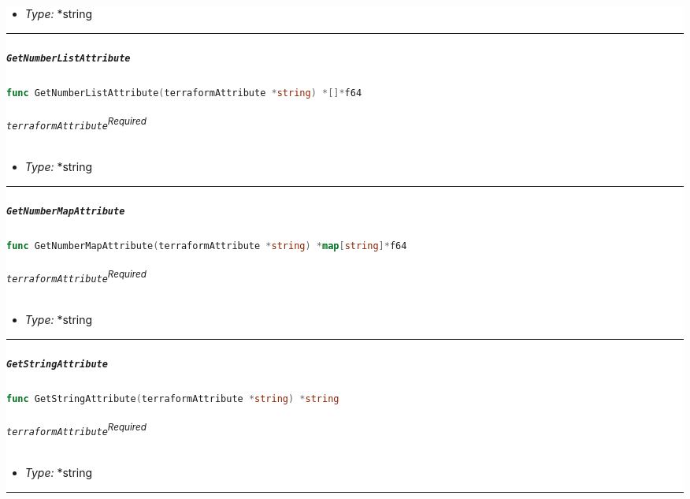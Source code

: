 - *Type:* *string

---

##### `GetNumberListAttribute` <a name="GetNumberListAttribute" id="@cdktf/provider-mongodbatlas.dataMongodbatlasProjectIpAccessList.DataMongodbatlasProjectIpAccessList.getNumberListAttribute"></a>

```go
func GetNumberListAttribute(terraformAttribute *string) *[]*f64
```

###### `terraformAttribute`<sup>Required</sup> <a name="terraformAttribute" id="@cdktf/provider-mongodbatlas.dataMongodbatlasProjectIpAccessList.DataMongodbatlasProjectIpAccessList.getNumberListAttribute.parameter.terraformAttribute"></a>

- *Type:* *string

---

##### `GetNumberMapAttribute` <a name="GetNumberMapAttribute" id="@cdktf/provider-mongodbatlas.dataMongodbatlasProjectIpAccessList.DataMongodbatlasProjectIpAccessList.getNumberMapAttribute"></a>

```go
func GetNumberMapAttribute(terraformAttribute *string) *map[string]*f64
```

###### `terraformAttribute`<sup>Required</sup> <a name="terraformAttribute" id="@cdktf/provider-mongodbatlas.dataMongodbatlasProjectIpAccessList.DataMongodbatlasProjectIpAccessList.getNumberMapAttribute.parameter.terraformAttribute"></a>

- *Type:* *string

---

##### `GetStringAttribute` <a name="GetStringAttribute" id="@cdktf/provider-mongodbatlas.dataMongodbatlasProjectIpAccessList.DataMongodbatlasProjectIpAccessList.getStringAttribute"></a>

```go
func GetStringAttribute(terraformAttribute *string) *string
```

###### `terraformAttribute`<sup>Required</sup> <a name="terraformAttribute" id="@cdktf/provider-mongodbatlas.dataMongodbatlasProjectIpAccessList.DataMongodbatlasProjectIpAccessList.getStringAttribute.parameter.terraformAttribute"></a>

- *Type:* *string

---
